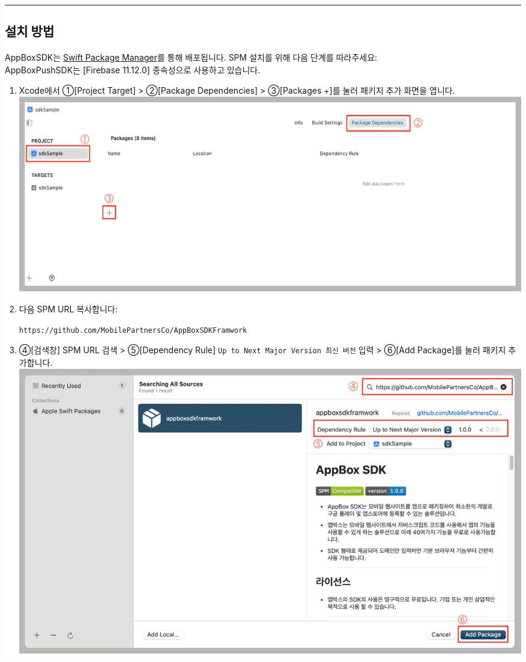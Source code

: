 
---

## 설치 방법

AppBoxSDK는 [Swift Package Manager](https://swift.org/package-manager/)를 통해 배포됩니다. SPM 설치를 위해 다음 단계를 따라주세요:
<br>AppBoxPushSDK는 [Firebase 11.12.0] 종속성으로 사용하고 있습니다.

1. Xcode에서 ①[Project Target] > ②[Package Dependencies] > ③[Packages +]를 눌러 패키지 추가 화면을 엽니다.
![SPM_Step1_Image](https://raw.githubusercontent.com/MobilePartnersCo/AppBoxSDKFramwork/main/resource/image/spm1.png)

3. 다음 SPM URL 복사합니다:
   ```console
   https://github.com/MobilePartnersCo/AppBoxSDKFramwork
   ```

4. ④[검색창] SPM URL 검색 > ⑤[Dependency Rule] `Up to Next Major Version 최신 버전` 입력 > ⑥[Add Package]를 눌러 패키지 추가합니다.
![SPM_Step3_Image](https://raw.githubusercontent.com/MobilePartnersCo/AppBoxSDKFramwork/main/resource/image/spm2.png)
